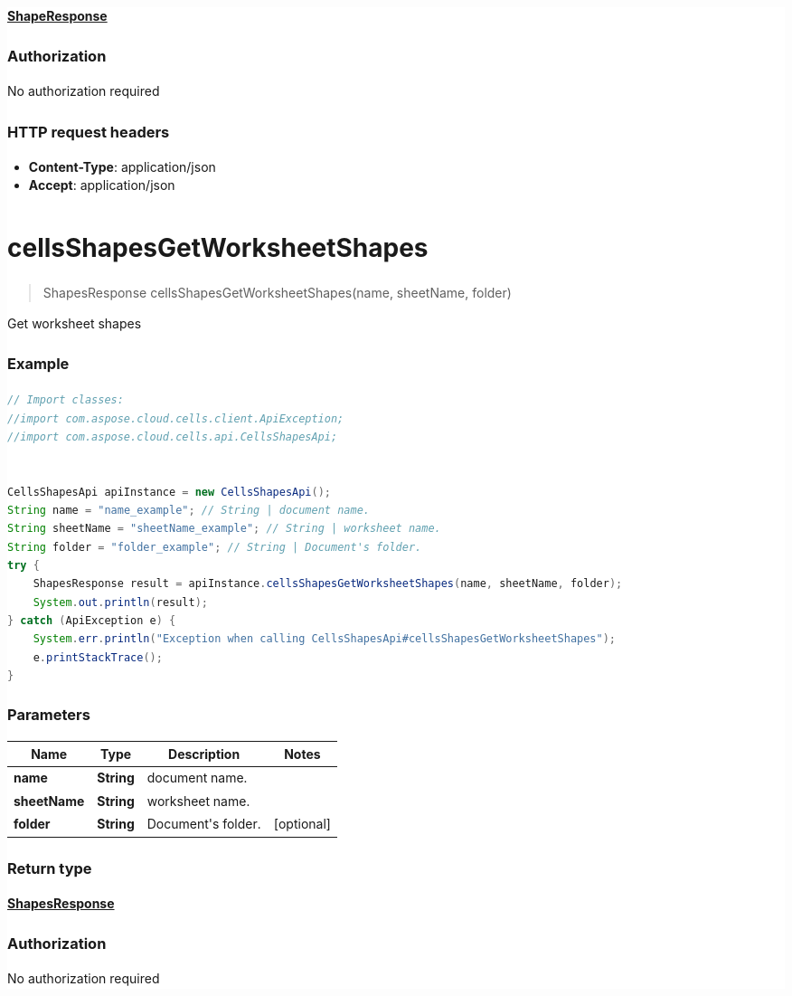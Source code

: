 [**ShapeResponse**](ShapeResponse.md)

### Authorization

No authorization required

### HTTP request headers

 - **Content-Type**: application/json
 - **Accept**: application/json

<a name="cellsShapesGetWorksheetShapes"></a>
# **cellsShapesGetWorksheetShapes**
> ShapesResponse cellsShapesGetWorksheetShapes(name, sheetName, folder)

Get worksheet shapes 

### Example
```java
// Import classes:
//import com.aspose.cloud.cells.client.ApiException;
//import com.aspose.cloud.cells.api.CellsShapesApi;


CellsShapesApi apiInstance = new CellsShapesApi();
String name = "name_example"; // String | document name.
String sheetName = "sheetName_example"; // String | worksheet name.
String folder = "folder_example"; // String | Document's folder.
try {
    ShapesResponse result = apiInstance.cellsShapesGetWorksheetShapes(name, sheetName, folder);
    System.out.println(result);
} catch (ApiException e) {
    System.err.println("Exception when calling CellsShapesApi#cellsShapesGetWorksheetShapes");
    e.printStackTrace();
}
```

### Parameters

Name | Type | Description  | Notes
------------- | ------------- | ------------- | -------------
 **name** | **String**| document name. |
 **sheetName** | **String**| worksheet name. |
 **folder** | **String**| Document&#39;s folder. | [optional]

### Return type

[**ShapesResponse**](ShapesResponse.md)

### Authorization

No authorization required
